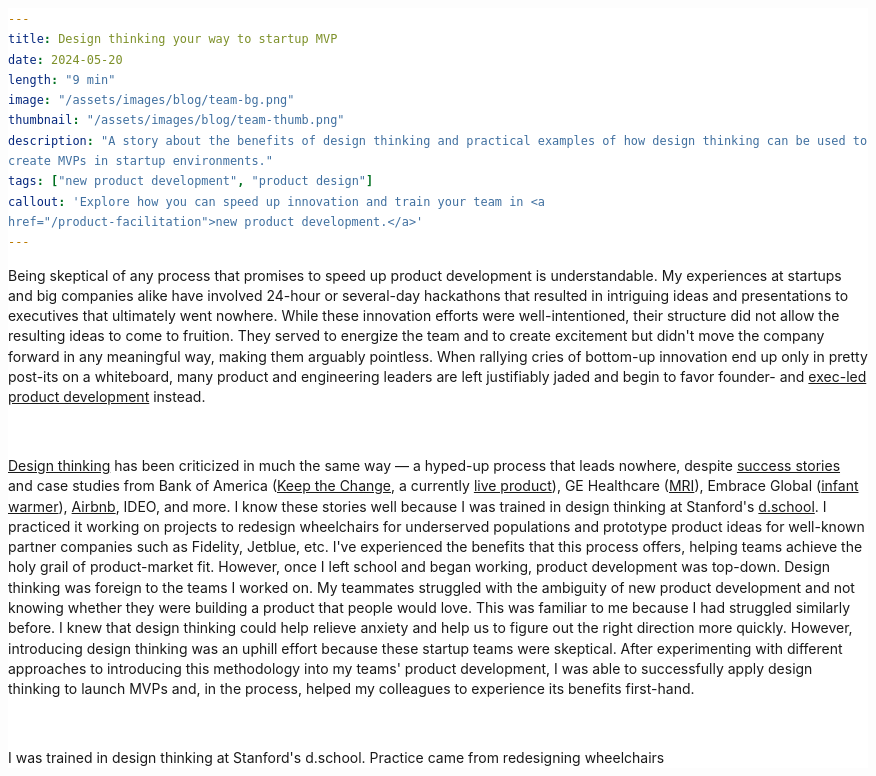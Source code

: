 ```yaml
---
title: Design thinking your way to startup MVP
date: 2024-05-20
length: "9 min"
image: "/assets/images/blog/team-bg.png"
thumbnail: "/assets/images/blog/team-thumb.png"
description: "A story about the benefits of design thinking and practical examples of how design thinking can be used to create MVPs in startup environments."
tags: ["new product development", "product design"]
callout: 'Explore how you can speed up innovation and train your team in <a
href="/product-facilitation">new product development.</a>'
---
```


<p>
Being skeptical of any process that promises to speed up product development is understandable. My
experiences at startups and big companies alike have involved 24-hour or several-day hackathons that
resulted in intriguing ideas and presentations to executives that ultimately went nowhere. While
these innovation efforts were well-intentioned, their structure did not allow the resulting ideas to
come to fruition. They served to energize the team and to create excitement but didn't move the
company forward in any meaningful way, making them arguably pointless. When rallying cries of
bottom-up innovation end up only in pretty post-its on a whiteboard, many product and engineering
leaders are left justifiably jaded and begin to favor founder- and <a href="/the-failed-million-dollar-mvp/">exec-led product development</a> instead.
</p>
<br/>
<p>
<a href="https://designthinking.ideo.com">Design thinking</a> has been criticized in much the same
way — a hyped-up process that leads nowhere, despite <a href="https://medium.com/r/?url=https%3A%2F%2Fhbr.org%2F2018%2F09%2Fwhy-design-thinking-works">success
stories</a> and case studies from Bank of America (<a
href="https://medium.com/r/?url=https%3A%2F%2Fwww.bloomberg.com%2Fnews%2Farticles%2F2006-06-18%2Fcase-study-bank-of-america%3Fembedded-checkout%3Dtrue">Keep
the Change</a>, a currently <a href="https://www.bankofamerica.com/deposits/keep-the-change/">live
product</a>), GE Healthcare (<a href="https://medium.com/r/?url=https%3A%2F%2Fwww.youtube.com%2Fwatch%3Fv%3DjajduxPD6H4">MRI</a>),
Embrace Global (<a href="https://medium.com/r/?url=https%3A%2F%2Fwww.gsb.stanford.edu%2Ffaculty-research%2Fpublications%2Fembrace-deciding-hybrid-structure">infant
warmer</a>), <a href="https://medium.com/r/?url=https%3A%2F%2Freview.firstround.com%2Fhow-design-thinking-transformed-airbnb-from-failing-startup-to-billion-dollar-business%2F">Airbnb</a>, IDEO, and more. I know these
stories well because I was trained in design thinking at Stanford's <a href="https://medium.com/r/?url=https%3A%2F%2Fdschool.stanford.edu%2F">d.school</a>. I practiced it working
on projects to redesign wheelchairs for underserved populations and prototype product ideas for
well-known partner companies such as Fidelity, Jetblue, etc. I've experienced the benefits that this
process offers, helping teams achieve the holy grail of product-market fit. However, once I left
school and began working, product development was top-down. Design thinking was foreign to the teams
I worked on. My teammates struggled with the ambiguity of new product development and not knowing
whether they were building a product that people would love. This was familiar to me because I had
struggled similarly before. I knew that design thinking could help relieve anxiety and help us to
figure out the right direction more quickly. However, introducing design thinking was an uphill
effort because these startup teams were skeptical. After experimenting with different approaches to
introducing this methodology into my teams' product development, I was able to successfully apply
design thinking to launch MVPs and, in the process, helped my colleagues to experience its benefits
first-hand.
</p>
<br/>
<p>
I was trained in design thinking at Stanford's d.school. Practice came from redesigning wheelchairs